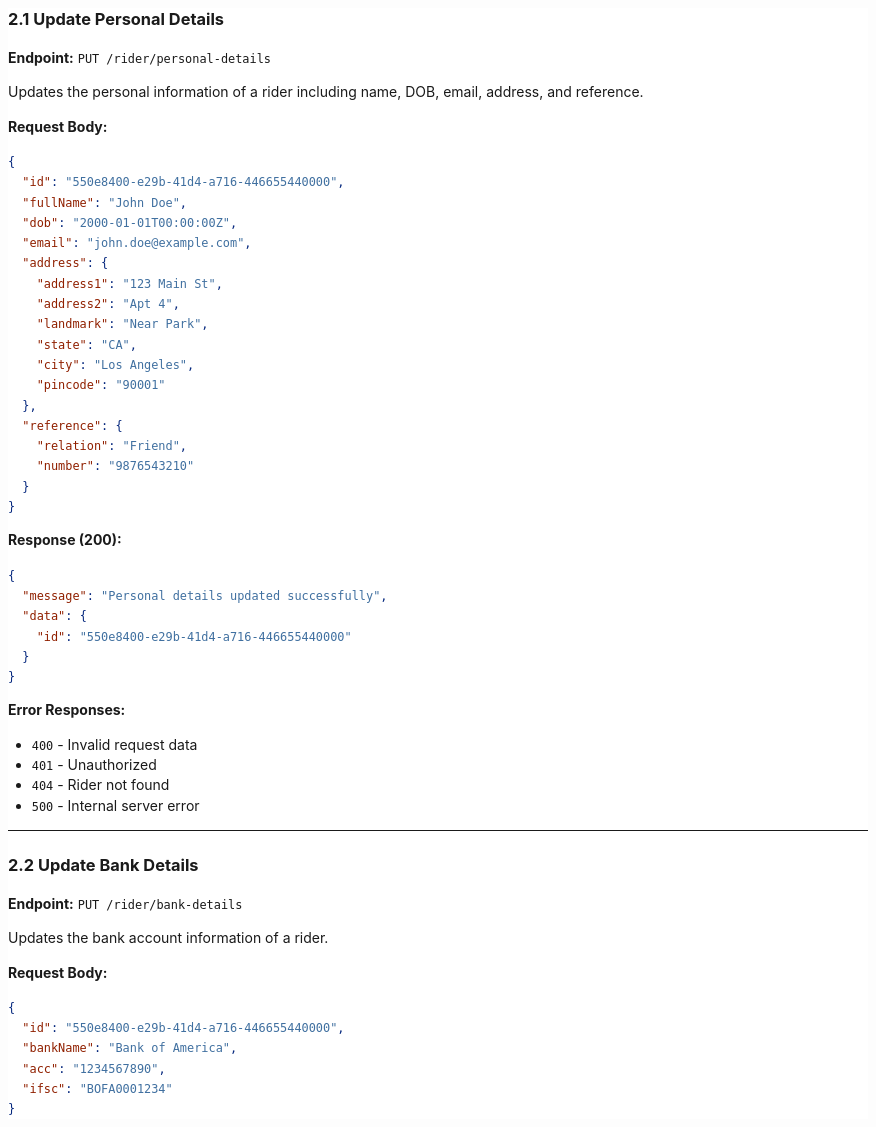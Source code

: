 ### 2.1 Update Personal Details
**Endpoint:** `PUT /rider/personal-details`

Updates the personal information of a rider including name, DOB, email, address, and reference.

**Request Body:**
```json
{
  "id": "550e8400-e29b-41d4-a716-446655440000",
  "fullName": "John Doe",
  "dob": "2000-01-01T00:00:00Z",
  "email": "john.doe@example.com",
  "address": {
    "address1": "123 Main St",
    "address2": "Apt 4",
    "landmark": "Near Park",
    "state": "CA",
    "city": "Los Angeles",
    "pincode": "90001"
  },
  "reference": {
    "relation": "Friend",
    "number": "9876543210"
  }
}
```

**Response (200):**
```json
{
  "message": "Personal details updated successfully",
  "data": {
    "id": "550e8400-e29b-41d4-a716-446655440000"
  }
}
```

**Error Responses:**
- `400` - Invalid request data
- `401` - Unauthorized
- `404` - Rider not found
- `500` - Internal server error

---

### 2.2 Update Bank Details
**Endpoint:** `PUT /rider/bank-details`

Updates the bank account information of a rider.

**Request Body:**
```json
{
  "id": "550e8400-e29b-41d4-a716-446655440000",
  "bankName": "Bank of America",
  "acc": "1234567890",
  "ifsc": "BOFA0001234"
}
```
